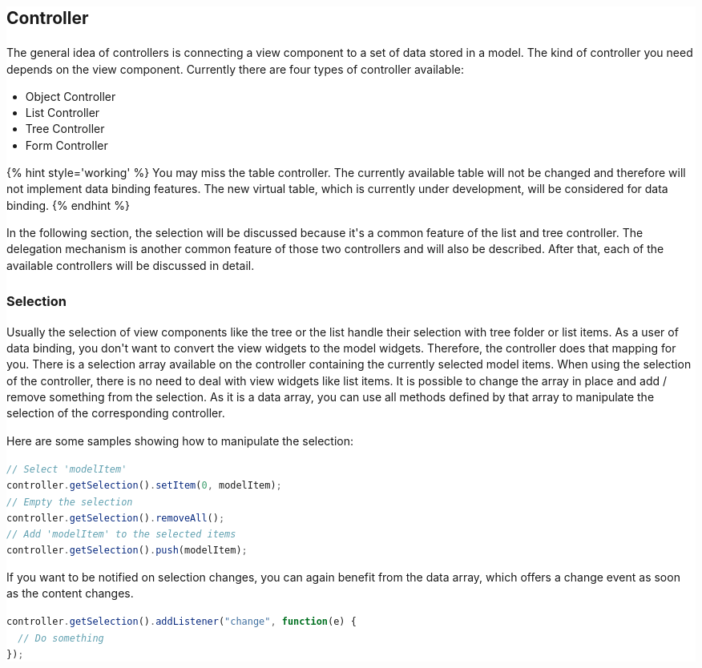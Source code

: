 ## Controller

The general idea of controllers is connecting a view component to a set
of data stored in a model. The kind of controller you need depends on
the view component. Currently there are four types of controller
available:

* Object Controller
* List Controller
* Tree Controller
* Form Controller

{% hint style='working' %}
You may miss the table controller. The currently available table will
not be changed and therefore will not implement data binding features.
The new virtual table, which is currently under development, will be
considered for data binding.
{% endhint %}

In the following section, the selection will be discussed because it's
a common feature of the list and tree controller. The delegation
mechanism is another common feature of those two controllers and will
also be described. After that, each of the available controllers will be
discussed in detail.

### Selection

Usually the selection of view components like the tree or the list
handle their selection with tree folder or list items. As a user of data
binding, you don't want to convert the view widgets to the model
widgets. Therefore, the controller does that mapping for you. There is a
selection array available on the controller containing the currently
selected model items. When using the selection of the controller, there
is no need to deal with view widgets like list items. It is possible to
change the array in place and add / remove something from the selection.
As it is a data array, you can use all methods defined by that array to
manipulate the selection of the corresponding controller.

Here are some samples showing how to manipulate the selection:

```JavaScript
// Select 'modelItem'
controller.getSelection().setItem(0, modelItem);
// Empty the selection
controller.getSelection().removeAll();
// Add 'modelItem' to the selected items
controller.getSelection().push(modelItem);
```

If you want to be notified on selection changes, you can again benefit
from the data array, which offers a change event as soon as the content
changes.

```JavaScript
controller.getSelection().addListener("change", function(e) {
  // Do something
});
```
